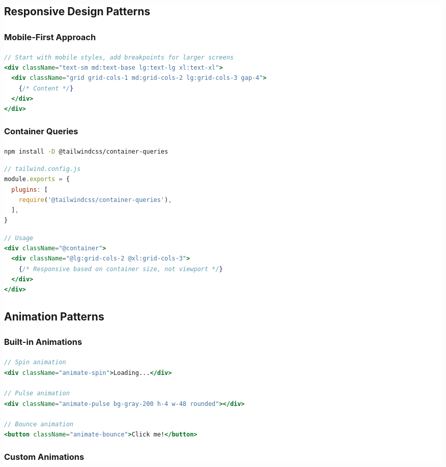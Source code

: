 ## Responsive Design Patterns

### Mobile-First Approach

```jsx
// Start with mobile styles, add breakpoints for larger screens
<div className="text-sm md:text-base lg:text-lg xl:text-xl">
  <div className="grid grid-cols-1 md:grid-cols-2 lg:grid-cols-3 gap-4">
    {/* Content */}
  </div>
</div>
```

### Container Queries

```bash
npm install -D @tailwindcss/container-queries
```

```javascript
// tailwind.config.js
module.exports = {
  plugins: [
    require('@tailwindcss/container-queries'),
  ],
}
```

```jsx
// Usage
<div className="@container">
  <div className="@lg:grid-cols-2 @xl:grid-cols-3">
    {/* Responsive based on container size, not viewport */}
  </div>
</div>
```

## Animation Patterns

### Built-in Animations

```jsx
// Spin animation
<div className="animate-spin">Loading...</div>

// Pulse animation
<div className="animate-pulse bg-gray-200 h-4 w-48 rounded"></div>

// Bounce animation
<button className="animate-bounce">Click me!</button>
```

### Custom Animations
